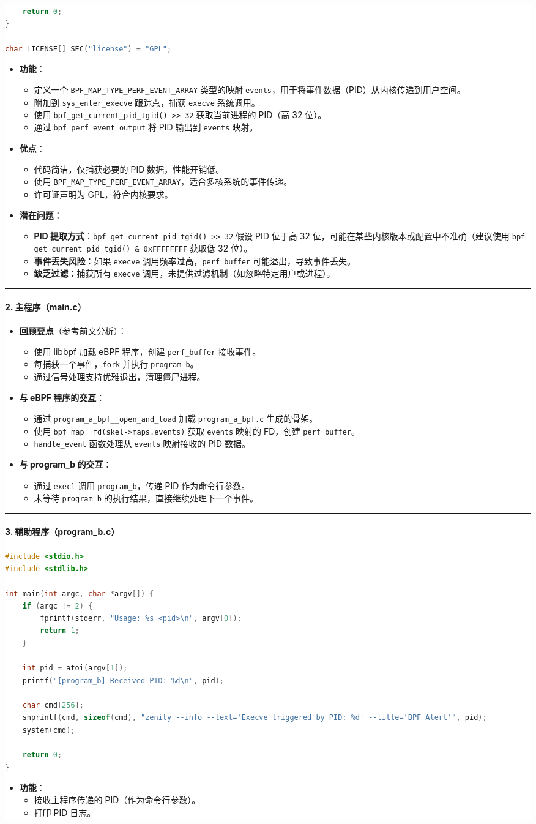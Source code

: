 ```c
    return 0;
}

char LICENSE[] SEC("license") = "GPL";
```
- **功能**：
  - 定义一个 `BPF_MAP_TYPE_PERF_EVENT_ARRAY` 类型的映射 `events`，用于将事件数据（PID）从内核传递到用户空间。
  - 附加到 `sys_enter_execve` 跟踪点，捕获 `execve` 系统调用。
  - 使用 `bpf_get_current_pid_tgid() >> 32` 获取当前进程的 PID（高 32 位）。
  - 通过 `bpf_perf_event_output` 将 PID 输出到 `events` 映射。

- **优点**：
  - 代码简洁，仅捕获必要的 PID 数据，性能开销低。
  - 使用 `BPF_MAP_TYPE_PERF_EVENT_ARRAY`，适合多核系统的事件传递。
  - 许可证声明为 GPL，符合内核要求。

- **潜在问题**：
  - **PID 提取方式**：`bpf_get_current_pid_tgid() >> 32` 假设 PID 位于高 32 位，可能在某些内核版本或配置中不准确（建议使用 `bpf_get_current_pid_tgid() & 0xFFFFFFFF` 获取低 32 位）。
  - **事件丢失风险**：如果 `execve` 调用频率过高，`perf_buffer` 可能溢出，导致事件丢失。
  - **缺乏过滤**：捕获所有 `execve` 调用，未提供过滤机制（如忽略特定用户或进程）。

---

#### **2. 主程序（main.c）**
- **回顾要点**（参考前文分析）：
  - 使用 libbpf 加载 eBPF 程序，创建 `perf_buffer` 接收事件。
  - 每捕获一个事件，`fork` 并执行 `program_b`。
  - 通过信号处理支持优雅退出，清理僵尸进程。
- **与 eBPF 程序的交互**：
  - 通过 `program_a_bpf__open_and_load` 加载 `program_a_bpf.c` 生成的骨架。
  - 使用 `bpf_map__fd(skel->maps.events)` 获取 `events` 映射的 FD，创建 `perf_buffer`。
  - `handle_event` 函数处理从 `events` 映射接收的 PID 数据。

- **与 program_b 的交互**：
  - 通过 `execl` 调用 `program_b`，传递 PID 作为命令行参数。
  - 未等待 `program_b` 的执行结果，直接继续处理下一个事件。

---

#### **3. 辅助程序（program_b.c）**
```c
#include <stdio.h>
#include <stdlib.h>

int main(int argc, char *argv[]) {
    if (argc != 2) {
        fprintf(stderr, "Usage: %s <pid>\n", argv[0]);
        return 1;
    }

    int pid = atoi(argv[1]);
    printf("[program_b] Received PID: %d\n", pid);

    char cmd[256];
    snprintf(cmd, sizeof(cmd), "zenity --info --text='Execve triggered by PID: %d' --title='BPF Alert'", pid);
    system(cmd);

    return 0;
}
```
- **功能**：
  - 接收主程序传递的 PID（作为命令行参数）。
  - 打印 PID 日志。